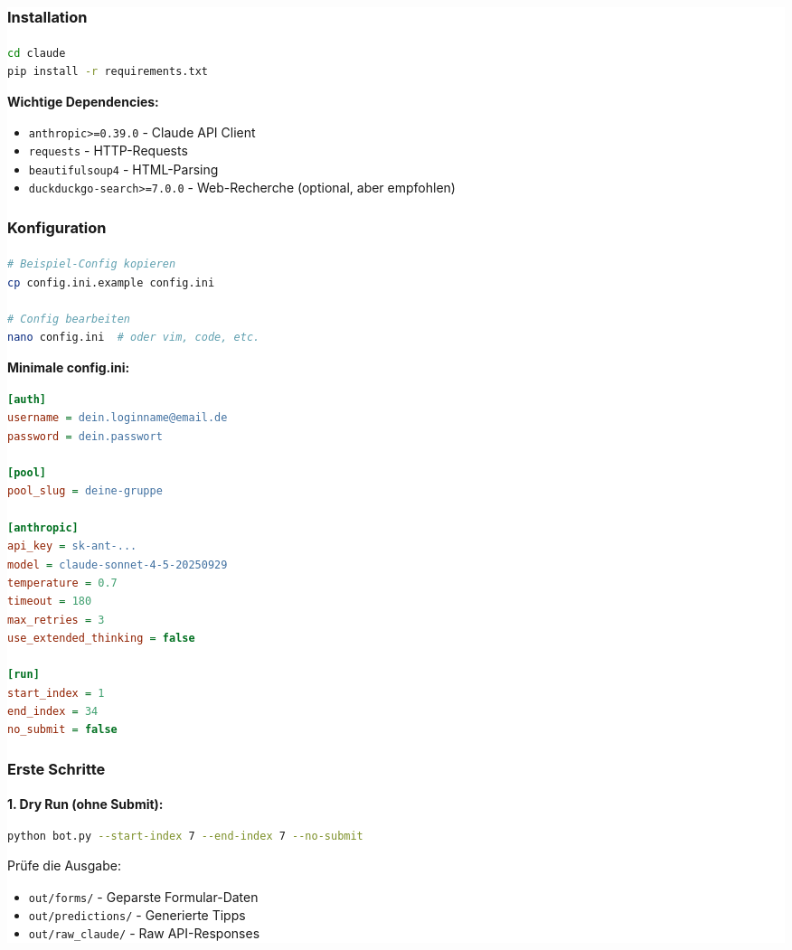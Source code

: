 ### Installation

```bash
cd claude
pip install -r requirements.txt
```

**Wichtige Dependencies:**
- `anthropic>=0.39.0` - Claude API Client
- `requests` - HTTP-Requests
- `beautifulsoup4` - HTML-Parsing
- `duckduckgo-search>=7.0.0` - Web-Recherche (optional, aber empfohlen)

### Konfiguration

```bash
# Beispiel-Config kopieren
cp config.ini.example config.ini

# Config bearbeiten
nano config.ini  # oder vim, code, etc.
```

**Minimale config.ini:**
```ini
[auth]
username = dein.loginname@email.de
password = dein.passwort

[pool]
pool_slug = deine-gruppe

[anthropic]
api_key = sk-ant-...
model = claude-sonnet-4-5-20250929
temperature = 0.7
timeout = 180
max_retries = 3
use_extended_thinking = false

[run]
start_index = 1
end_index = 34
no_submit = false
```

### Erste Schritte

**1. Dry Run (ohne Submit):**
```bash
python bot.py --start-index 7 --end-index 7 --no-submit
```

Prüfe die Ausgabe:
- `out/forms/` - Geparste Formular-Daten
- `out/predictions/` - Generierte Tipps
- `out/raw_claude/` - Raw API-Responses
